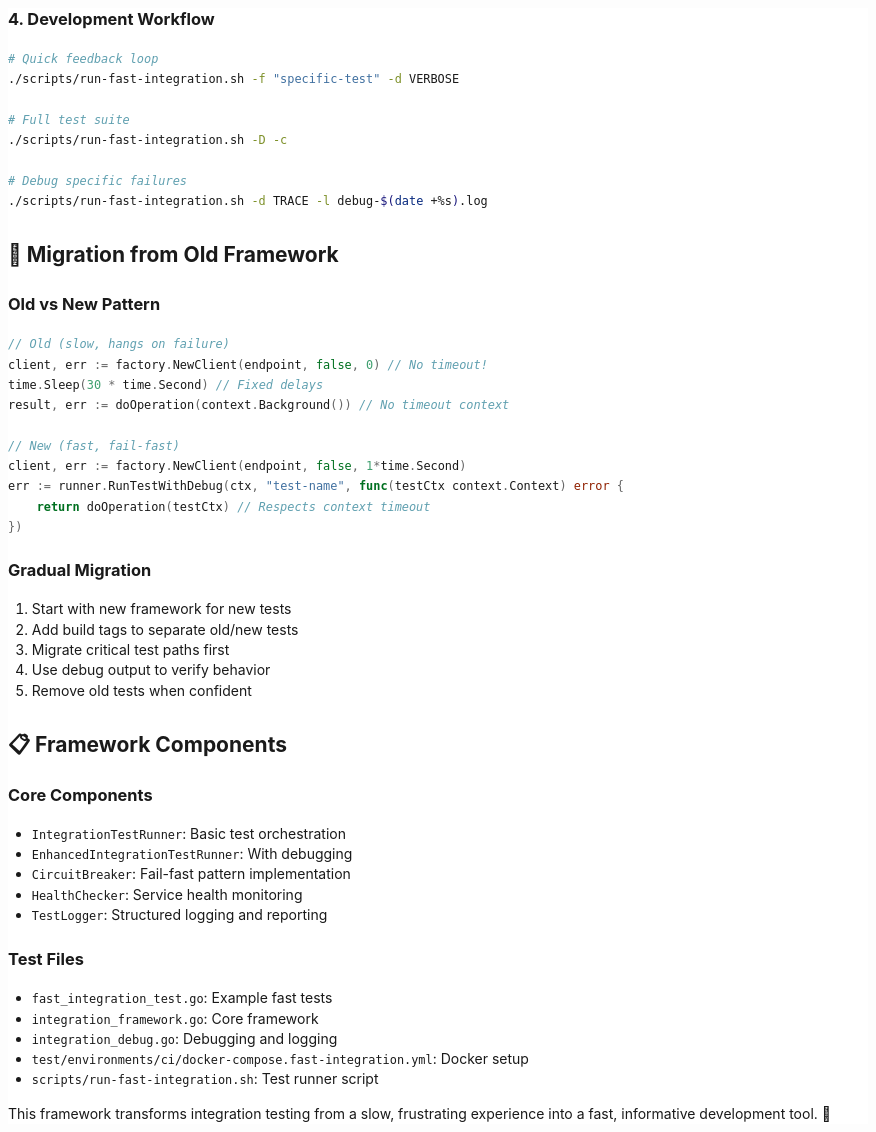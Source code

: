 ### 4. Development Workflow
```bash
# Quick feedback loop
./scripts/run-fast-integration.sh -f "specific-test" -d VERBOSE

# Full test suite
./scripts/run-fast-integration.sh -D -c

# Debug specific failures
./scripts/run-fast-integration.sh -d TRACE -l debug-$(date +%s).log
```

## 🚦 Migration from Old Framework

### Old vs New Pattern
```go
// Old (slow, hangs on failure)
client, err := factory.NewClient(endpoint, false, 0) // No timeout!
time.Sleep(30 * time.Second) // Fixed delays
result, err := doOperation(context.Background()) // No timeout context

// New (fast, fail-fast)
client, err := factory.NewClient(endpoint, false, 1*time.Second)
err := runner.RunTestWithDebug(ctx, "test-name", func(testCtx context.Context) error {
    return doOperation(testCtx) // Respects context timeout
})
```

### Gradual Migration
1. Start with new framework for new tests
2. Add build tags to separate old/new tests
3. Migrate critical test paths first
4. Use debug output to verify behavior
5. Remove old tests when confident

## 📋 Framework Components

### Core Components
- `IntegrationTestRunner`: Basic test orchestration
- `EnhancedIntegrationTestRunner`: With debugging
- `CircuitBreaker`: Fail-fast pattern implementation
- `HealthChecker`: Service health monitoring
- `TestLogger`: Structured logging and reporting

### Test Files
- `fast_integration_test.go`: Example fast tests
- `integration_framework.go`: Core framework
- `integration_debug.go`: Debugging and logging
- `test/environments/ci/docker-compose.fast-integration.yml`: Docker setup
- `scripts/run-fast-integration.sh`: Test runner script

This framework transforms integration testing from a slow, frustrating experience into a fast, informative development tool. 🎉
